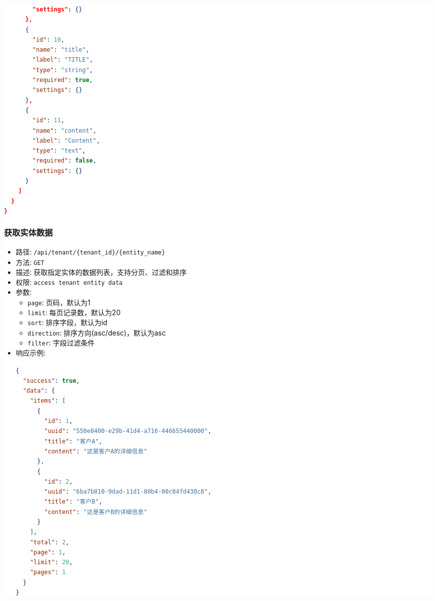   ```json
          "settings": {}
        },
        {
          "id": 10,
          "name": "title",
          "label": "TITLE",
          "type": "string",
          "required": true,
          "settings": {}
        },
        {
          "id": 11,
          "name": "content",
          "label": "Content",
          "type": "text",
          "required": false,
          "settings": {}
        }
      ]
    }
  }
  ```

### 获取实体数据
- 路径: `/api/tenant/{tenant_id}/{entity_name}`
- 方法: `GET`
- 描述: 获取指定实体的数据列表，支持分页、过滤和排序
- 权限: `access tenant entity data`
- 参数:
  - `page`: 页码，默认为1
  - `limit`: 每页记录数，默认为20
  - `sort`: 排序字段，默认为id
  - `direction`: 排序方向(asc/desc)，默认为asc
  - `filter`: 字段过滤条件
- 响应示例:
  ```json
  {
    "success": true,
    "data": {
      "items": [
        {
          "id": 1,
          "uuid": "550e8400-e29b-41d4-a716-446655440000",
          "title": "客户A",
          "content": "这是客户A的详细信息"
        },
        {
          "id": 2,
          "uuid": "6ba7b810-9dad-11d1-80b4-00c04fd430c8",
          "title": "客户B",
          "content": "这是客户B的详细信息"
        }
      ],
      "total": 2,
      "page": 1,
      "limit": 20,
      "pages": 1
    }
  }
  ```
